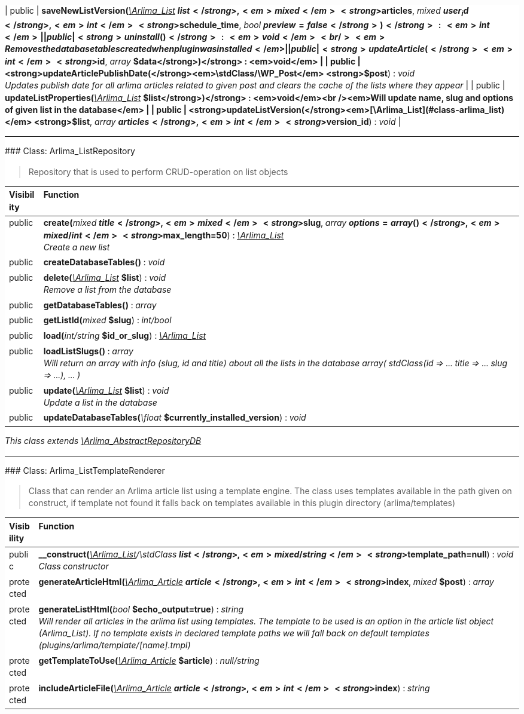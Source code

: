 | public | <strong>saveNewListVersion(</strong><em>[\Arlima_List](#class-arlima_list)</em> <strong>$list</strong>, <em>mixed</em> <strong>$articles</strong>, <em>mixed</em> <strong>$user_id</strong>, <em>int</em> <strong>$schedule_time</strong>, <em>bool</em> <strong>$preview=false</strong>)</strong> : <em>int</em> |
| public | <strong>uninstall()</strong> : <em>void</em><br /><em>Removes the database tables created when plugin was installed</em> |
| public | <strong>updateArticle(</strong><em>int</em> <strong>$id</strong>, <em>array</em> <strong>$data</strong>)</strong> : <em>void</em> |
| public | <strong>updateArticlePublishDate(</strong><em>\stdClass/\WP_Post</em> <strong>$post</strong>)</strong> : <em>void</em><br /><em>Updates publish date for all arlima articles related to given post and clears the cache of the lists where they appear</em> |
| public | <strong>updateListProperties(</strong><em>[\Arlima_List](#class-arlima_list)</em> <strong>$list</strong>)</strong> : <em>void</em><br /><em>Will update name, slug and options of given list in the database</em> |
| public | <strong>updateListVersion(</strong><em>[\Arlima_List](#class-arlima_list)</em> <strong>$list</strong>, <em>array</em> <strong>$articles</strong>, <em>int</em> <strong>$version_id</strong>)</strong> : <em>void</em> |

<hr /> 
### Class: Arlima_ListRepository

> Repository that is used to perform CRUD-operation on list objects

| Visibility | Function |
|:-----------|:---------|
| public | <strong>create(</strong><em>mixed</em> <strong>$title</strong>, <em>mixed</em> <strong>$slug</strong>, <em>array</em> <strong>$options=array()</strong>, <em>mixed/int</em> <strong>$max_length=50</strong>)</strong> : <em>[\Arlima_List](#class-arlima_list)</em><br /><em>Create a new list</em> |
| public | <strong>createDatabaseTables()</strong> : <em>void</em> |
| public | <strong>delete(</strong><em>[\Arlima_List](#class-arlima_list)</em> <strong>$list</strong>)</strong> : <em>void</em><br /><em>Remove a list from the database</em> |
| public | <strong>getDatabaseTables()</strong> : <em>array</em> |
| public | <strong>getListId(</strong><em>mixed</em> <strong>$slug</strong>)</strong> : <em>int/bool</em> |
| public | <strong>load(</strong><em>int/string</em> <strong>$id_or_slug</strong>)</strong> : <em>[\Arlima_List](#class-arlima_list)</em> |
| public | <strong>loadListSlugs()</strong> : <em>array</em><br /><em>Will return an array with info (slug, id and title) about all the lists in the database array( stdClass(id => ... title => ... slug => ...), ... )</em> |
| public | <strong>update(</strong><em>[\Arlima_List](#class-arlima_list)</em> <strong>$list</strong>)</strong> : <em>void</em><br /><em>Update a list in the database</em> |
| public | <strong>updateDatabaseTables(</strong><em>\float</em> <strong>$currently_installed_version</strong>)</strong> : <em>void</em> |

*This class extends [\Arlima_AbstractRepositoryDB](#class-arlima_abstractrepositorydb-abstract)*

<hr /> 
### Class: Arlima_ListTemplateRenderer

> Class that can render an Arlima article list using a template engine. The class uses templates available in the path given on construct, if template not found it falls back on templates available in this plugin directory (arlima/templates)

| Visibility | Function |
|:-----------|:---------|
| public | <strong>__construct(</strong><em>[\Arlima_List](#class-arlima_list)/\stdClass</em> <strong>$list</strong>, <em>mixed/string</em> <strong>$template_path=null</strong>)</strong> : <em>void</em><br /><em>Class constructor</em> |
| protected | <strong>generateArticleHtml(</strong><em>[\Arlima_Article](#class-arlima_article)</em> <strong>$article</strong>, <em>int</em> <strong>$index</strong>, <em>mixed</em> <strong>$post</strong>)</strong> : <em>array</em> |
| protected | <strong>generateListHtml(</strong><em>bool</em> <strong>$echo_output=true</strong>)</strong> : <em>string</em><br /><em>Will render all articles in the arlima list using templates. The template to be used is an option in the article list object (Arlima_List). If no template exists in declared template paths we will fall back on default templates (plugins/arlima/template/[name].tmpl)</em> |
| protected | <strong>getTemplateToUse(</strong><em>[\Arlima_Article](#class-arlima_article)</em> <strong>$article</strong>)</strong> : <em>null/string</em> |
| protected | <strong>includeArticleFile(</strong><em>[\Arlima_Article](#class-arlima_article)</em> <strong>$article</strong>, <em>int</em> <strong>$index</strong>)</strong> : <em>string</em> |
